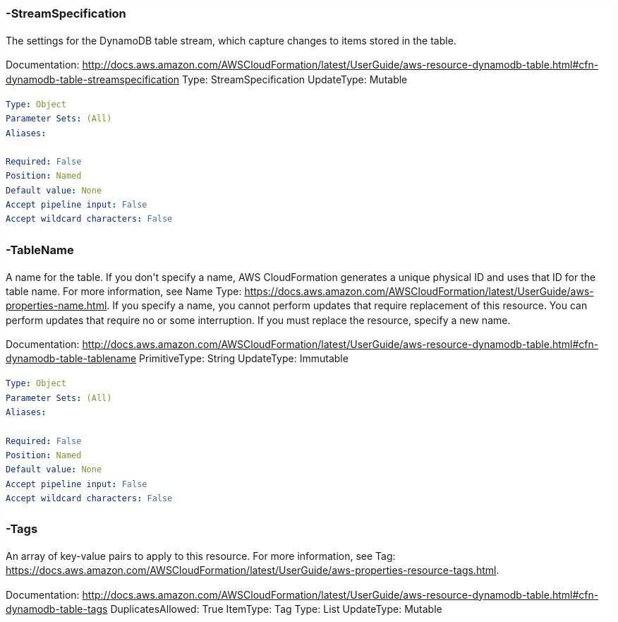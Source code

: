 ### -StreamSpecification
The settings for the DynamoDB table stream, which capture changes to items stored in the table.

Documentation: http://docs.aws.amazon.com/AWSCloudFormation/latest/UserGuide/aws-resource-dynamodb-table.html#cfn-dynamodb-table-streamspecification
Type: StreamSpecification
UpdateType: Mutable

```yaml
Type: Object
Parameter Sets: (All)
Aliases:

Required: False
Position: Named
Default value: None
Accept pipeline input: False
Accept wildcard characters: False
```

### -TableName
A name for the table.
If you don't specify a name, AWS CloudFormation generates a unique physical ID and uses that ID for the table name.
For more information, see Name Type: https://docs.aws.amazon.com/AWSCloudFormation/latest/UserGuide/aws-properties-name.html.
If you specify a name, you cannot perform updates that require replacement of this resource.
You can perform updates that require no or some interruption.
If you must replace the resource, specify a new name.

Documentation: http://docs.aws.amazon.com/AWSCloudFormation/latest/UserGuide/aws-resource-dynamodb-table.html#cfn-dynamodb-table-tablename
PrimitiveType: String
UpdateType: Immutable

```yaml
Type: Object
Parameter Sets: (All)
Aliases:

Required: False
Position: Named
Default value: None
Accept pipeline input: False
Accept wildcard characters: False
```

### -Tags
An array of key-value pairs to apply to this resource.
For more information, see Tag: https://docs.aws.amazon.com/AWSCloudFormation/latest/UserGuide/aws-properties-resource-tags.html.

Documentation: http://docs.aws.amazon.com/AWSCloudFormation/latest/UserGuide/aws-resource-dynamodb-table.html#cfn-dynamodb-table-tags
DuplicatesAllowed: True
ItemType: Tag
Type: List
UpdateType: Mutable
